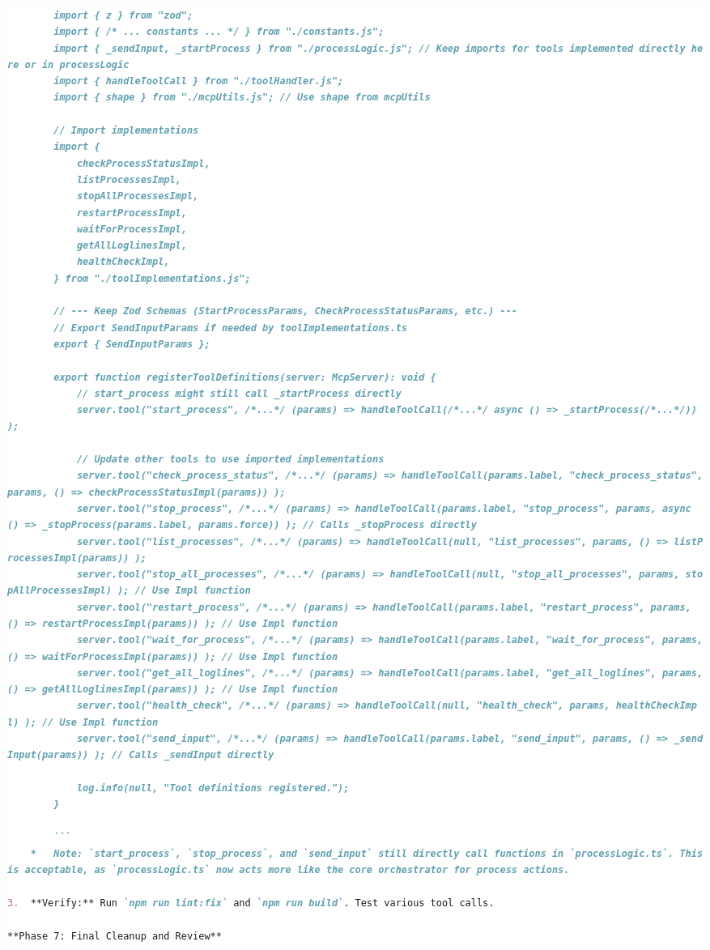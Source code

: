````markdown
        import { z } from "zod";
        import { /* ... constants ... */ } from "./constants.js";
        import { _sendInput, _startProcess } from "./processLogic.js"; // Keep imports for tools implemented directly here or in processLogic
        import { handleToolCall } from "./toolHandler.js";
        import { shape } from "./mcpUtils.js"; // Use shape from mcpUtils

        // Import implementations
        import {
        	checkProcessStatusImpl,
        	listProcessesImpl,
        	stopAllProcessesImpl,
        	restartProcessImpl,
        	waitForProcessImpl,
        	getAllLoglinesImpl,
        	healthCheckImpl,
        } from "./toolImplementations.js";

        // --- Keep Zod Schemas (StartProcessParams, CheckProcessStatusParams, etc.) ---
        // Export SendInputParams if needed by toolImplementations.ts
        export { SendInputParams };

        export function registerToolDefinitions(server: McpServer): void {
        	// start_process might still call _startProcess directly
        	server.tool("start_process", /*...*/ (params) => handleToolCall(/*...*/ async () => _startProcess(/*...*/)) );

            // Update other tools to use imported implementations
        	server.tool("check_process_status", /*...*/ (params) => handleToolCall(params.label, "check_process_status", params, () => checkProcessStatusImpl(params)) );
        	server.tool("stop_process", /*...*/ (params) => handleToolCall(params.label, "stop_process", params, async () => _stopProcess(params.label, params.force)) ); // Calls _stopProcess directly
        	server.tool("list_processes", /*...*/ (params) => handleToolCall(null, "list_processes", params, () => listProcessesImpl(params)) );
        	server.tool("stop_all_processes", /*...*/ (params) => handleToolCall(null, "stop_all_processes", params, stopAllProcessesImpl) ); // Use Impl function
        	server.tool("restart_process", /*...*/ (params) => handleToolCall(params.label, "restart_process", params, () => restartProcessImpl(params)) ); // Use Impl function
        	server.tool("wait_for_process", /*...*/ (params) => handleToolCall(params.label, "wait_for_process", params, () => waitForProcessImpl(params)) ); // Use Impl function
        	server.tool("get_all_loglines", /*...*/ (params) => handleToolCall(params.label, "get_all_loglines", params, () => getAllLoglinesImpl(params)) ); // Use Impl function
        	server.tool("health_check", /*...*/ (params) => handleToolCall(null, "health_check", params, healthCheckImpl) ); // Use Impl function
        	server.tool("send_input", /*...*/ (params) => handleToolCall(params.label, "send_input", params, () => _sendInput(params)) ); // Calls _sendInput directly

        	log.info(null, "Tool definitions registered.");
        }

        ```
    *   Note: `start_process`, `stop_process`, and `send_input` still directly call functions in `processLogic.ts`. This is acceptable, as `processLogic.ts` now acts more like the core orchestrator for process actions.

3.  **Verify:** Run `npm run lint:fix` and `npm run build`. Test various tool calls.

**Phase 7: Final Cleanup and Review**

````